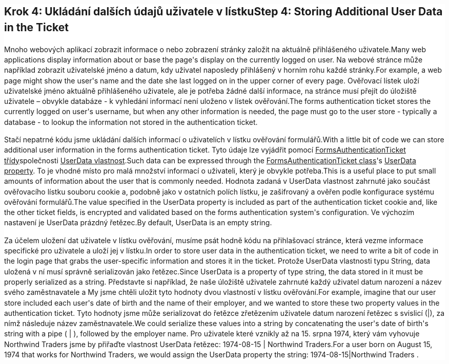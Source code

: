 ## <a name="step-4-storing-additional-user-data-in-the-ticket"></a><span data-ttu-id="9e1e2-352">Krok 4: Ukládání dalších údajů uživatele v lístku</span><span class="sxs-lookup"><span data-stu-id="9e1e2-352">Step 4: Storing Additional User Data in the Ticket</span></span>

<span data-ttu-id="9e1e2-353">Mnoho webových aplikací zobrazit informace o nebo zobrazení stránky založit na aktuálně přihlášeného uživatele.</span><span class="sxs-lookup"><span data-stu-id="9e1e2-353">Many web applications display information about or base the page's display on the currently logged on user.</span></span> <span data-ttu-id="9e1e2-354">Na webové stránce může například zobrazit uživatelské jméno a datum, kdy uživatel naposledy přihlášený v horním rohu každé stránky.</span><span class="sxs-lookup"><span data-stu-id="9e1e2-354">For example, a web page might show the user's name and the date she last logged on in the upper corner of every page.</span></span> <span data-ttu-id="9e1e2-355">Ověřovací lístek uloží uživatelské jméno aktuálně přihlášeného uživatele, ale je potřeba žádné další informace, na stránce musí přejít do úložiště uživatele – obvykle databáze - k vyhledání informací není uloženo v lístek ověřování.</span><span class="sxs-lookup"><span data-stu-id="9e1e2-355">The forms authentication ticket stores the currently logged on user's username, but when any other information is needed, the page must go to the user store - typically a database - to lookup the information not stored in the authentication ticket.</span></span>

<span data-ttu-id="9e1e2-356">Stačí nepatrné kódu jsme ukládání dalších informací o uživatelích v lístku ověřování formulářů.</span><span class="sxs-lookup"><span data-stu-id="9e1e2-356">With a little bit of code we can store additional user information in the forms authentication ticket.</span></span> <span data-ttu-id="9e1e2-357">Tyto údaje lze vyjádřit pomocí [FormsAuthenticationTicket třídy](https://msdn.microsoft.com/library/system.web.security.formsauthenticationticket.aspx)společnosti [UserData vlastnost](https://msdn.microsoft.com/library/system.web.security.formsauthenticationticket.userdata.aspx).</span><span class="sxs-lookup"><span data-stu-id="9e1e2-357">Such data can be expressed through the [FormsAuthenticationTicket class](https://msdn.microsoft.com/library/system.web.security.formsauthenticationticket.aspx)'s [UserData property](https://msdn.microsoft.com/library/system.web.security.formsauthenticationticket.userdata.aspx).</span></span> <span data-ttu-id="9e1e2-358">To je vhodné místo pro malá množství informací o uživateli, který je obvykle potřeba.</span><span class="sxs-lookup"><span data-stu-id="9e1e2-358">This is a useful place to put small amounts of information about the user that is commonly needed.</span></span> <span data-ttu-id="9e1e2-359">Hodnota zadaná v UserData vlastnost zahrnuté jako součást ověřovacího lístku souboru cookie a, podobně jako v ostatních polích lístku, je zašifrovaný a ověřen podle konfigurace systému ověřování formulářů.</span><span class="sxs-lookup"><span data-stu-id="9e1e2-359">The value specified in the UserData property is included as part of the authentication ticket cookie and, like the other ticket fields, is encrypted and validated based on the forms authentication system's configuration.</span></span> <span data-ttu-id="9e1e2-360">Ve výchozím nastavení je UserData prázdný řetězec.</span><span class="sxs-lookup"><span data-stu-id="9e1e2-360">By default, UserData is an empty string.</span></span>

<span data-ttu-id="9e1e2-361">Za účelem uložení dat uživatele v lístku ověřování, musíme psát hodně kódu na přihlašovací stránce, která vezme informace specifické pro uživatele a uloží jej v lístku.</span><span class="sxs-lookup"><span data-stu-id="9e1e2-361">In order to store user data in the authentication ticket, we need to write a bit of code in the login page that grabs the user-specific information and stores it in the ticket.</span></span> <span data-ttu-id="9e1e2-362">Protože UserData vlastnosti typu String, data uložená v ní musí správně serializován jako řetězec.</span><span class="sxs-lookup"><span data-stu-id="9e1e2-362">Since UserData is a property of type string, the data stored in it must be properly serialized as a string.</span></span> <span data-ttu-id="9e1e2-363">Představte si například, že naše úložiště uživatele zahrnuté každý uživatel datum narození a název svého zaměstnavatele a My jsme chtěli uložit tyto hodnoty dvou vlastností v lístku ověřování.</span><span class="sxs-lookup"><span data-stu-id="9e1e2-363">For example, imagine that our user store included each user's date of birth and the name of their employer, and we wanted to store these two property values in the authentication ticket.</span></span> <span data-ttu-id="9e1e2-364">Tyto hodnoty jsme může serializovat do řetězce zřetězením uživatele datum narození řetězec s svislicí (|), za nímž následuje název zaměstnavatele.</span><span class="sxs-lookup"><span data-stu-id="9e1e2-364">We could serialize these values into a string by concatenating the user's date of birth's string with a pipe ( | ), followed by the employer name.</span></span> <span data-ttu-id="9e1e2-365">Pro uživatele které vznikly až na 15. srpna 1974, který vám vyhovuje Northwind Traders jsme by přiřaďte vlastnost UserData řetězec: 1974-08-15 | Northwind Traders.</span><span class="sxs-lookup"><span data-stu-id="9e1e2-365">For a user born on August 15, 1974 that works for Northwind Traders, we would assign the UserData property the string: 1974-08-15|Northwind Traders .</span></span>
